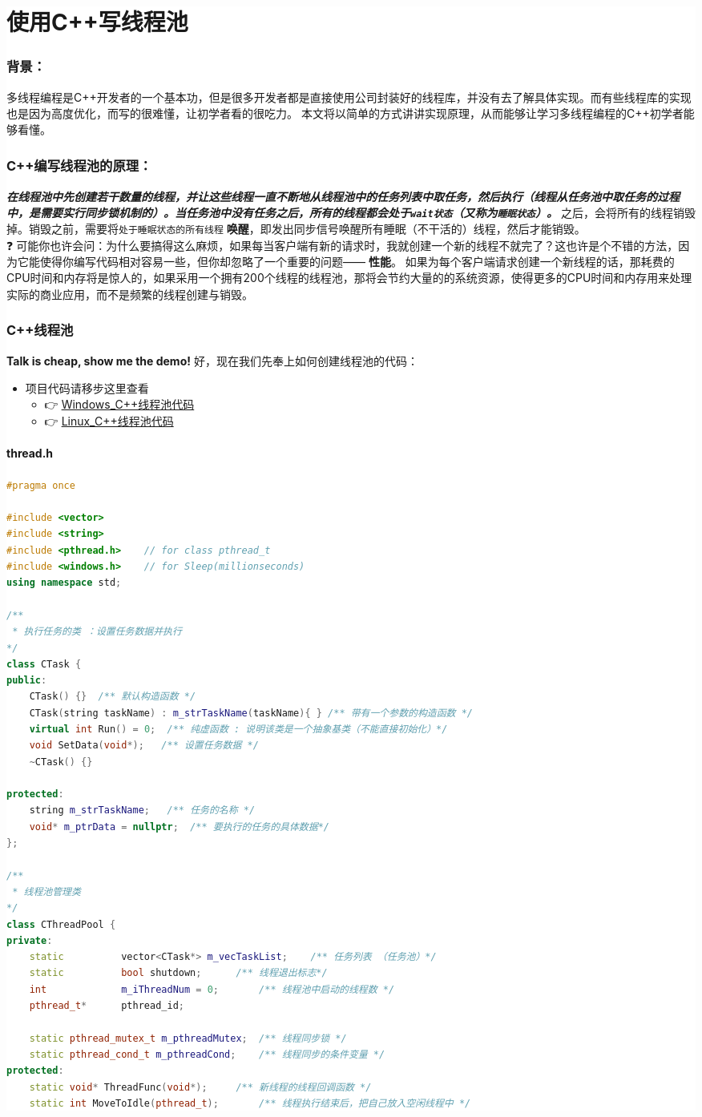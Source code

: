 使用C++写线程池
=========
### 背景：
多线程编程是C++开发者的一个基本功，但是很多开发者都是直接使用公司封装好的线程库，并没有去了解具体实现。而有些线程库的实现也是因为高度优化，而写的很难懂，让初学者看的很吃力。
本文将以简单的方式讲讲实现原理，从而能够让学习多线程编程的C++初学者能够看懂。
### C++编写线程池的原理：
_**在线程池中先创建若干数量的线程，并让这些线程一直不断地从线程池中的任务列表中取任务，然后执行（线程从任务池中取任务的过程中，是需要实行同步锁机制的）。当任务池中没有任务之后，所有的线程都会处于`wait状态`（又称为`睡眠状态`）。**_
之后，会将所有的线程销毁掉。销毁之前，需要将`处于睡眠状态的所有线程` **唤醒**，即发出同步信号唤醒所有睡眠（不干活的）线程，然后才能销毁。<br />
:question: 可能你也许会问：为什么要搞得这么麻烦，如果每当客户端有新的请求时，我就创建一个新的线程不就完了？这也许是个不错的方法，因为它能使得你编写代码相对容易一些，但你却忽略了一个重要的问题—— **性能**。
如果为每个客户端请求创建一个新线程的话，那耗费的CPU时间和内存将是惊人的，如果采用一个拥有200个线程的线程池，那将会节约大量的的系统资源，使得更多的CPU时间和内存用来处理实际的商业应用，而不是频繁的线程创建与销毁。
 
### C++线程池
**Talk is cheap, show me the demo!** 好，现在我们先奉上如何创建线程池的代码：<br />
* 项目代码请移步这里查看 
	* :point_right: [Windows_C++线程池代码](https://github.com/tycao/tycao.github.io/tree/master/thread_pool/MyThreadPool) <br />
	* :point_right: [Linux_C++线程池代码](https://github.com/tycao/tycao.github.io/tree/master/thread_pool/MyThreadPool_for_Linux) <br />
#### thread.h
```cpp
#pragma once

#include <vector>
#include <string>
#include <pthread.h>    // for class pthread_t
#include <windows.h>    // for Sleep(millionseconds)
using namespace std;

/**
 * 执行任务的类 ：设置任务数据并执行
*/
class CTask {
public:
    CTask() {}  /** 默认构造函数 */
    CTask(string taskName) : m_strTaskName(taskName){ } /** 带有一个参数的构造函数 */
    virtual int Run() = 0;  /** 纯虚函数 : 说明该类是一个抽象基类（不能直接初始化）*/
    void SetData(void*);   /** 设置任务数据 */
    ~CTask() {}

protected:
    string m_strTaskName;   /** 任务的名称 */
    void* m_ptrData = nullptr;  /** 要执行的任务的具体数据*/
};

/**
 * 线程池管理类
*/
class CThreadPool {
private:
    static          vector<CTask*> m_vecTaskList;    /** 任务列表 （任务池）*/
    static          bool shutdown;      /** 线程退出标志*/
    int             m_iThreadNum = 0;       /** 线程池中启动的线程数 */
    pthread_t*      pthread_id;

    static pthread_mutex_t m_pthreadMutex;  /** 线程同步锁 */
    static pthread_cond_t m_pthreadCond;    /** 线程同步的条件变量 */
protected:
    static void* ThreadFunc(void*);     /** 新线程的线程回调函数 */
    static int MoveToIdle(pthread_t);       /** 线程执行结束后，把自己放入空闲线程中 */
```